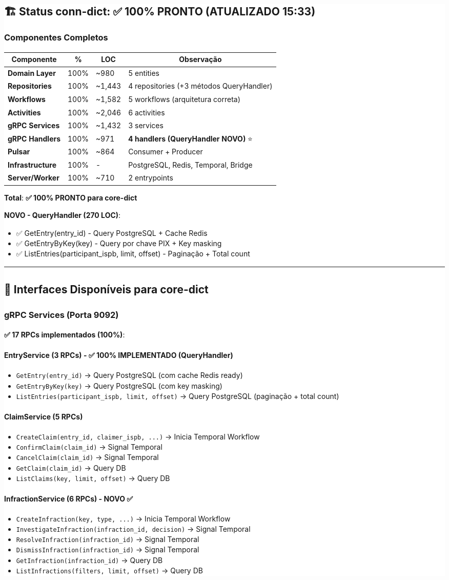 
## 🏗️ Status conn-dict: ✅ 100% PRONTO (ATUALIZADO 15:33)

### Componentes Completos

| Componente | % | LOC | Observação |
|------------|---|-----|------------|
| **Domain Layer** | 100% | ~980 | 5 entities |
| **Repositories** | 100% | ~1,443 | 4 repositories (+3 métodos QueryHandler) |
| **Workflows** | 100% | ~1,582 | 5 workflows (arquitetura correta) |
| **Activities** | 100% | ~2,046 | 6 activities |
| **gRPC Services** | 100% | ~1,432 | 3 services |
| **gRPC Handlers** | 100% | ~971 | **4 handlers (QueryHandler NOVO)** ⭐ |
| **Pulsar** | 100% | ~864 | Consumer + Producer |
| **Infrastructure** | 100% | - | PostgreSQL, Redis, Temporal, Bridge |
| **Server/Worker** | 100% | ~710 | 2 entrypoints |

**Total**: **✅ 100% PRONTO para core-dict**

**NOVO - QueryHandler (270 LOC)**:
- ✅ GetEntry(entry_id) - Query PostgreSQL + Cache Redis
- ✅ GetEntryByKey(key) - Query por chave PIX + Key masking
- ✅ ListEntries(participant_ispb, limit, offset) - Paginação + Total count

---

## 🔌 Interfaces Disponíveis para core-dict

### gRPC Services (Porta 9092)

**✅ 17 RPCs implementados (100%)**:

#### **EntryService** (3 RPCs) - ✅ **100% IMPLEMENTADO (QueryHandler)**
- `GetEntry(entry_id)` → Query PostgreSQL (com cache Redis ready)
- `GetEntryByKey(key)` → Query PostgreSQL (com key masking)
- `ListEntries(participant_ispb, limit, offset)` → Query PostgreSQL (paginação + total count)

#### **ClaimService** (5 RPCs)
- `CreateClaim(entry_id, claimer_ispb, ...)` → Inicia Temporal Workflow
- `ConfirmClaim(claim_id)` → Signal Temporal
- `CancelClaim(claim_id)` → Signal Temporal
- `GetClaim(claim_id)` → Query DB
- `ListClaims(key, limit, offset)` → Query DB

#### **InfractionService** (6 RPCs) - NOVO ✅
- `CreateInfraction(key, type, ...)` → Inicia Temporal Workflow
- `InvestigateInfraction(infraction_id, decision)` → Signal Temporal
- `ResolveInfraction(infraction_id)` → Signal Temporal
- `DismissInfraction(infraction_id)` → Signal Temporal
- `GetInfraction(infraction_id)` → Query DB
- `ListInfractions(filters, limit, offset)` → Query DB

